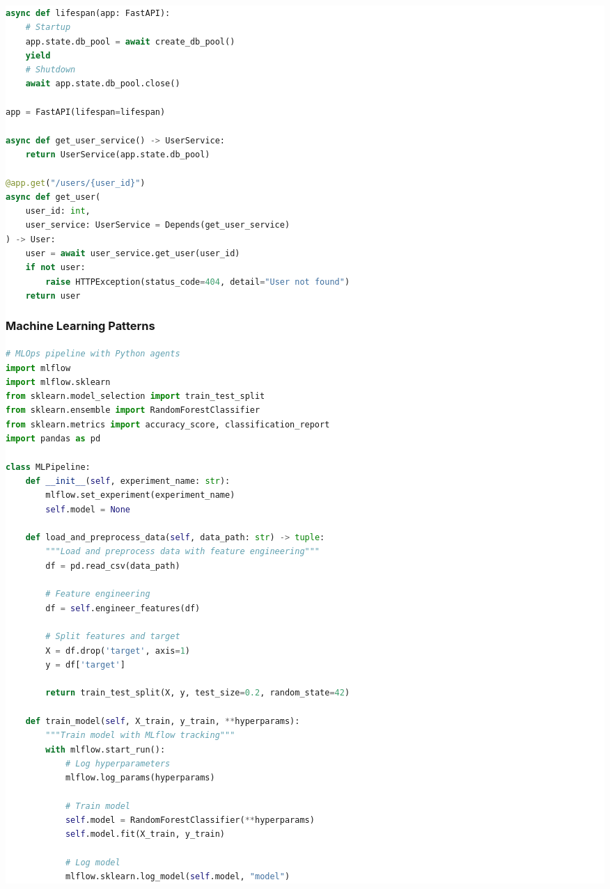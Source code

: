 ```python
async def lifespan(app: FastAPI):
    # Startup
    app.state.db_pool = await create_db_pool()
    yield
    # Shutdown
    await app.state.db_pool.close()

app = FastAPI(lifespan=lifespan)

async def get_user_service() -> UserService:
    return UserService(app.state.db_pool)

@app.get("/users/{user_id}")
async def get_user(
    user_id: int,
    user_service: UserService = Depends(get_user_service)
) -> User:
    user = await user_service.get_user(user_id)
    if not user:
        raise HTTPException(status_code=404, detail="User not found")
    return user
```

### Machine Learning Patterns
```python
# MLOps pipeline with Python agents
import mlflow
import mlflow.sklearn
from sklearn.model_selection import train_test_split
from sklearn.ensemble import RandomForestClassifier
from sklearn.metrics import accuracy_score, classification_report
import pandas as pd

class MLPipeline:
    def __init__(self, experiment_name: str):
        mlflow.set_experiment(experiment_name)
        self.model = None

    def load_and_preprocess_data(self, data_path: str) -> tuple:
        """Load and preprocess data with feature engineering"""
        df = pd.read_csv(data_path)

        # Feature engineering
        df = self.engineer_features(df)

        # Split features and target
        X = df.drop('target', axis=1)
        y = df['target']

        return train_test_split(X, y, test_size=0.2, random_state=42)

    def train_model(self, X_train, y_train, **hyperparams):
        """Train model with MLflow tracking"""
        with mlflow.start_run():
            # Log hyperparameters
            mlflow.log_params(hyperparams)

            # Train model
            self.model = RandomForestClassifier(**hyperparams)
            self.model.fit(X_train, y_train)

            # Log model
            mlflow.sklearn.log_model(self.model, "model")
```
